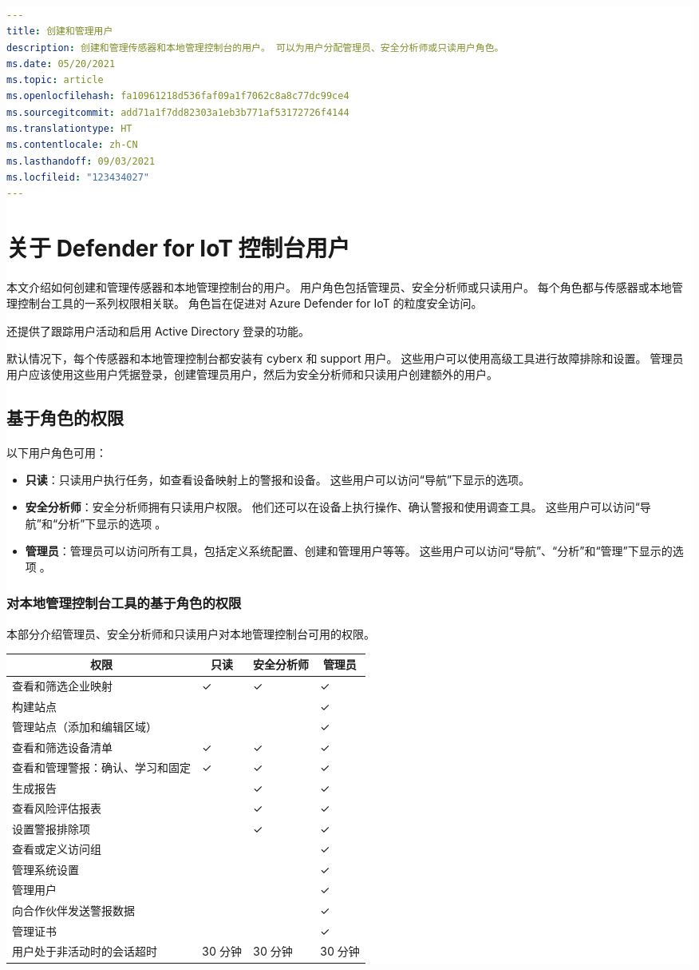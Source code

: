 ```yaml
---
title: 创建和管理用户
description: 创建和管理传感器和本地管理控制台的用户。 可以为用户分配管理员、安全分析师或只读用户角色。
ms.date: 05/20/2021
ms.topic: article
ms.openlocfilehash: fa10961218d536faf09a1f7062c8a8c77dc99ce4
ms.sourcegitcommit: add71a1f7dd82303a1eb3b771af53172726f4144
ms.translationtype: HT
ms.contentlocale: zh-CN
ms.lasthandoff: 09/03/2021
ms.locfileid: "123434027"
---
```

# <a name="about-defender-for-iot-console-users"></a>关于 Defender for IoT 控制台用户

本文介绍如何创建和管理传感器和本地管理控制台的用户。 用户角色包括管理员、安全分析师或只读用户。 每个角色都与传感器或本地管理控制台工具的一系列权限相关联。 角色旨在促进对 Azure Defender for IoT 的粒度安全访问。

还提供了跟踪用户活动和启用 Active Directory 登录的功能。

默认情况下，每个传感器和本地管理控制台都安装有 cyberx 和 support 用户。 这些用户可以使用高级工具进行故障排除和设置。 管理员用户应该使用这些用户凭据登录，创建管理员用户，然后为安全分析师和只读用户创建额外的用户。

## <a name="role-based-permissions"></a>基于角色的权限
以下用户角色可用：

- **只读**：只读用户执行任务，如查看设备映射上的警报和设备。 这些用户可以访问“导航”下显示的选项。

- **安全分析师**：安全分析师拥有只读用户权限。 他们还可以在设备上执行操作、确认警报和使用调查工具。 这些用户可以访问“导航”和“分析”下显示的选项 。

- **管理员**：管理员可以访问所有工具，包括定义系统配置、创建和管理用户等等。 这些用户可以访问“导航”、“分析”和“管理”下显示的选项  。

### <a name="role-based-permissions-to-on-premises-management-console-tools"></a>对本地管理控制台工具的基于角色的权限

本部分介绍管理员、安全分析师和只读用户对本地管理控制台可用的权限。  

| 权限 | 只读 | 安全分析师 | 管理员 |
|--|--|--|--|
| 查看和筛选企业映射 | ✓ | ✓ | ✓ |
| 构建站点 |  |  | ✓ |
| 管理站点（添加和编辑区域） |  |  | ✓ |
| 查看和筛选设备清单 | ✓ | ✓ | ✓ |
| 查看和管理警报：确认、学习和固定 | ✓ | ✓ | ✓ |
| 生成报告 |  | ✓ | ✓ |
| 查看风险评估报表 |  | ✓ | ✓ |
| 设置警报排除项 |  | ✓ | ✓ |
| 查看或定义访问组 |  |  | ✓ |
| 管理系统设置 |  |  | ✓ |
| 管理用户 |  |  | ✓ |
| 向合作伙伴发送警报数据 |  |  | ✓ |
| 管理证书 |  |  | ✓ |
| 用户处于非活动时的会话超时 | 30 分钟 | 30 分钟  | 30 分钟  |